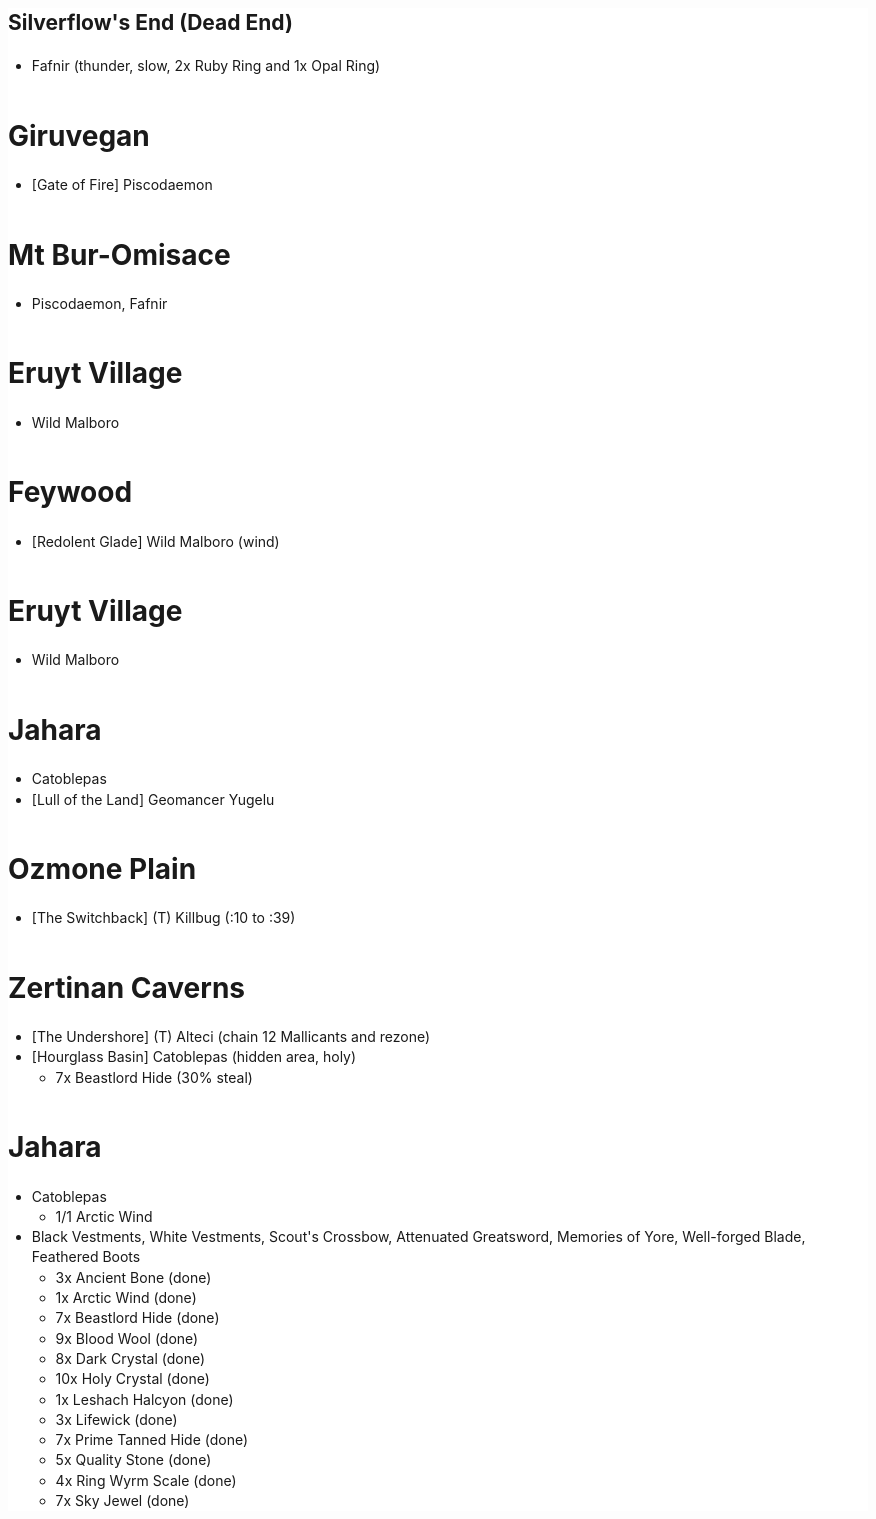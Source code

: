  ## Silverflow's End (Dead End)

- Fafnir (thunder, slow, 2x Ruby Ring and 1x Opal Ring)

 # Giruvegan

- [Gate of Fire] Piscodaemon

 # Mt Bur-Omisace

- Piscodaemon, Fafnir

 # Eruyt Village

- Wild Malboro

 # Feywood

- [Redolent Glade] Wild Malboro (wind)

 # Eruyt Village

- Wild Malboro

 # Jahara

- Catoblepas
- [Lull of the Land] Geomancer Yugelu

 # Ozmone Plain

- [The Switchback] (T) Killbug (:10 to :39)

 # Zertinan Caverns

- [The Undershore] (T) Alteci (chain 12 Mallicants and rezone)
- [Hourglass Basin] Catoblepas (hidden area, holy)
    - 7x Beastlord Hide (30% steal)

 # Jahara

- Catoblepas
    - 1/1 Arctic Wind
- Black Vestments, White Vestments, Scout's Crossbow, Attenuated Greatsword, Memories of Yore, Well-forged Blade, Feathered Boots
    - 3x Ancient Bone (done)
    - 1x Arctic Wind (done)
    - 7x Beastlord Hide (done)
    - 9x Blood Wool (done)
    - 8x Dark Crystal (done)
    - 10x Holy Crystal (done)
    - 1x Leshach Halcyon (done)
    - 3x Lifewick (done)
    - 7x Prime Tanned Hide (done)
    - 5x Quality Stone (done)
    - 4x Ring Wyrm Scale (done)
    - 7x Sky Jewel (done)